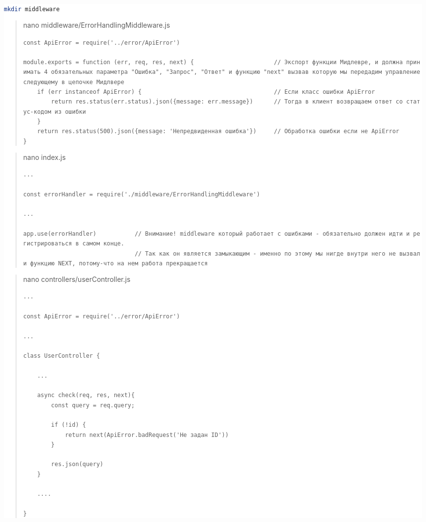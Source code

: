 ```bash
mkdir middleware
```

> nano middleware/ErrorHandlingMiddleware.js
> ```
> const ApiError = require('../error/ApiError')
> 
> module.exports = function (err, req, res, next) {                       // Экспорт функции Мидлевре, и должна принимать 4 обязательных параметра "Ошибка", "Запрос", "Ответ" и функцию "next" вызвав которую мы передадим управление следующему в цепочке Мидлвере
>     if (err instanceof ApiError) {                                      // Если класс ошибки ApiError
>         return res.status(err.status).json({message: err.message})      // Тогда в клиент возвращаем ответ со статус-кодом из ошибки
>     }
>     return res.status(500).json({message: 'Непредвиденная ошибка'})     // Обработка ошибки если не ApiError
> }
> ```

> nano index.js
> ```
> ...
> 
> const errorHandler = require('./middleware/ErrorHandlingMiddleware')
> 
> ...
> 
> app.use(errorHandler)           // Внимание! middleware который работает с ошибками - обязательно должен идти и регистрироваться в самом конце.
>                                 // Так как он является замыкающим - именно по этому мы нигде внутри него не вызвали функцию NEXT, потому-что на нем работа прекращается
> ```

> nano controllers/userController.js
> ```
> ...
> 
> const ApiError = require('../error/ApiError')
> 
> ...
> 
> class UserController {
> 
>     ...
>
>     async check(req, res, next){
>         const query = req.query;
> 
>         if (!id) {
>             return next(ApiError.badRequest('Не задан ID'))
>         }
> 
>         res.json(query)
>     }
> 
>     ....
> 
> }
> ```
